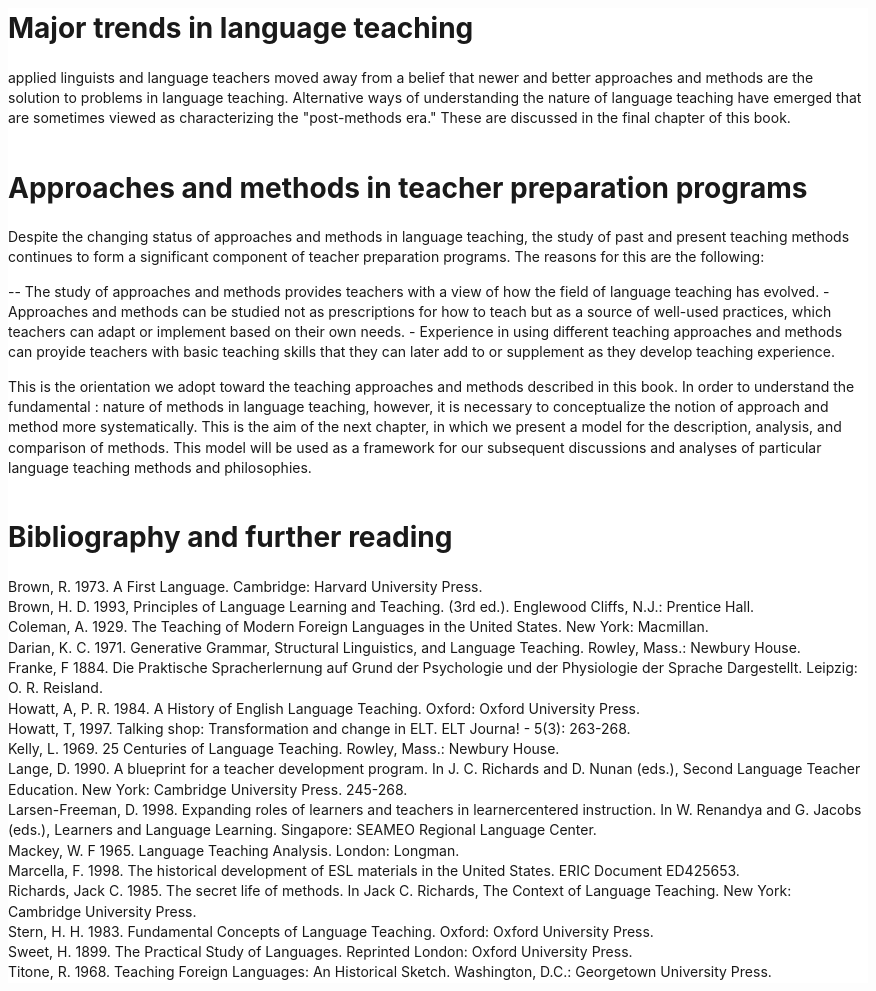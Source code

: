 # Major trends in language teaching

applied linguists and language teachers moved away from a belief that newer and better approaches and methods are the solution to problems in Ianguage teaching. Alternative ways of understanding the nature of language teaching have emerged that are sometimes viewed as characterizing the "post-methods era." These are discussed in the final chapter of this book.

# Approaches and methods in teacher preparation programs

Despite the changing status of approaches and methods in language teaching, the study of past and present teaching methods continues to form a significant component of teacher preparation programs. The reasons for this are the following:

-- The study of approaches and methods provides teachers with a view of how the field of language teaching has evolved. - Approaches and methods can be studied not as prescriptions for how to teach but as a source of well-used practices, which teachers can adapt or implement based on their own needs. - Experience in using different teaching approaches and methods can proyide teachers with basic teaching skills that they can later add to or supplement as they develop teaching experience.

This is the orientation we adopt toward the teaching approaches and methods described in this book. In order to understand the fundamental : nature of methods in language teaching, however, it is necessary to conceptualize the notion of approach and method more systematically. This is the aim of the next chapter, in which we present a model for the description, analysis, and comparison of methods. This model will be used as a framework for our subsequent discussions and analyses of particular language teaching methods and philosophies.

# Bibliography and further reading

Brown, R. 1973. A First Language. Cambridge: Harvard University Press.   
Brown, H. D. 1993, Principles of Language Learning and Teaching. (3rd ed.). Englewood Cliffs, N.J.: Prentice Hall.   
Coleman, A. 1929. The Teaching of Modern Foreign Languages in the United States. New York: Macmillan.   
Darian, K. C. 1971. Generative Grammar, Structural Linguistics, and Language Teaching. Rowley, Mass.: Newbury House.   
Franke, F 1884. Die Praktische Spracherlernung auf Grund der Psychologie und der Physiologie der Sprache Dargestellt. Leipzig: O. R. Reisland.   
Howatt, A, P. R. 1984. A History of English Language Teaching. Oxford: Oxford University Press.   
Howatt, T, 1997. Talking shop: Transformation and change in ELT. ELT Journa! - 5(3): 263-268.   
Kelly, L. 1969. 25 Centuries of Language Teaching. Rowley, Mass.: Newbury House.   
Lange, D. 1990. A blueprint for a teacher development program. In J. C. Richards and D. Nunan (eds.), Second Language Teacher Education. New York: Cambridge University Press. 245-268.   
Larsen-Freeman, D. 1998. Expanding roles of learners and teachers in learnercentered instruction. In W. Renandya and G. Jacobs (eds.), Learners and Language Learning. Singapore: SEAMEO Regional Language Center.   
Mackey, W. F 1965. Language Teaching Analysis. London: Longman.   
Marcella, F. 1998. The historical development of ESL materials in the United States. ERIC Document ED425653.   
Richards, Jack C. 1985. The secret life of methods. In Jack C. Richards, The Context of Language Teaching. New York: Cambridge University Press.   
Stern, H. H. 1983. Fundamental Concepts of Language Teaching. Oxford: Oxford University Press.   
Sweet, H. 1899. The Practical Study of Languages. Reprinted London: Oxford University Press.   
Titone, R. 1968. Teaching Foreign Languages: An Historical Sketch. Washington, D.C.: Georgetown University Press.

